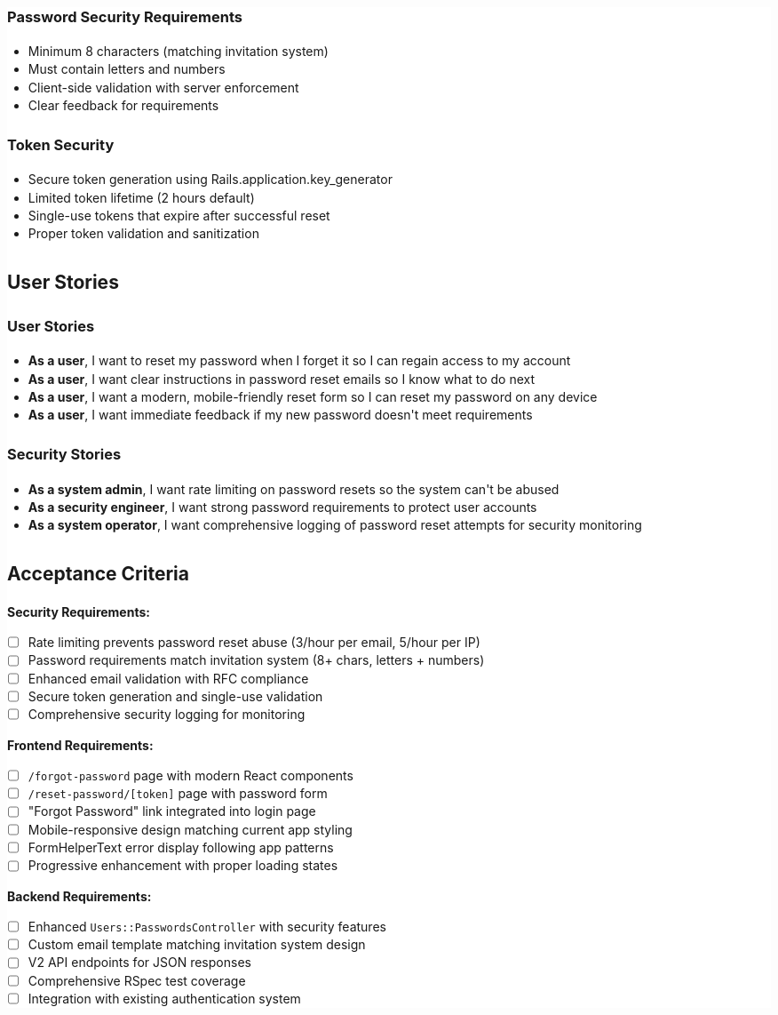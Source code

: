 ### Password Security Requirements
- Minimum 8 characters (matching invitation system)
- Must contain letters and numbers
- Client-side validation with server enforcement
- Clear feedback for requirements

### Token Security
- Secure token generation using Rails.application.key_generator
- Limited token lifetime (2 hours default)
- Single-use tokens that expire after successful reset
- Proper token validation and sanitization

## User Stories

### User Stories
- **As a user**, I want to reset my password when I forget it so I can regain access to my account
- **As a user**, I want clear instructions in password reset emails so I know what to do next
- **As a user**, I want a modern, mobile-friendly reset form so I can reset my password on any device
- **As a user**, I want immediate feedback if my new password doesn't meet requirements

### Security Stories
- **As a system admin**, I want rate limiting on password resets so the system can't be abused
- **As a security engineer**, I want strong password requirements to protect user accounts
- **As a system operator**, I want comprehensive logging of password reset attempts for security monitoring

## Acceptance Criteria

**Security Requirements:**
- [ ] Rate limiting prevents password reset abuse (3/hour per email, 5/hour per IP)
- [ ] Password requirements match invitation system (8+ chars, letters + numbers)  
- [ ] Enhanced email validation with RFC compliance
- [ ] Secure token generation and single-use validation
- [ ] Comprehensive security logging for monitoring

**Frontend Requirements:**
- [ ] `/forgot-password` page with modern React components
- [ ] `/reset-password/[token]` page with password form
- [ ] "Forgot Password" link integrated into login page
- [ ] Mobile-responsive design matching current app styling
- [ ] FormHelperText error display following app patterns
- [ ] Progressive enhancement with proper loading states

**Backend Requirements:**
- [ ] Enhanced `Users::PasswordsController` with security features
- [ ] Custom email template matching invitation system design
- [ ] V2 API endpoints for JSON responses
- [ ] Comprehensive RSpec test coverage
- [ ] Integration with existing authentication system
